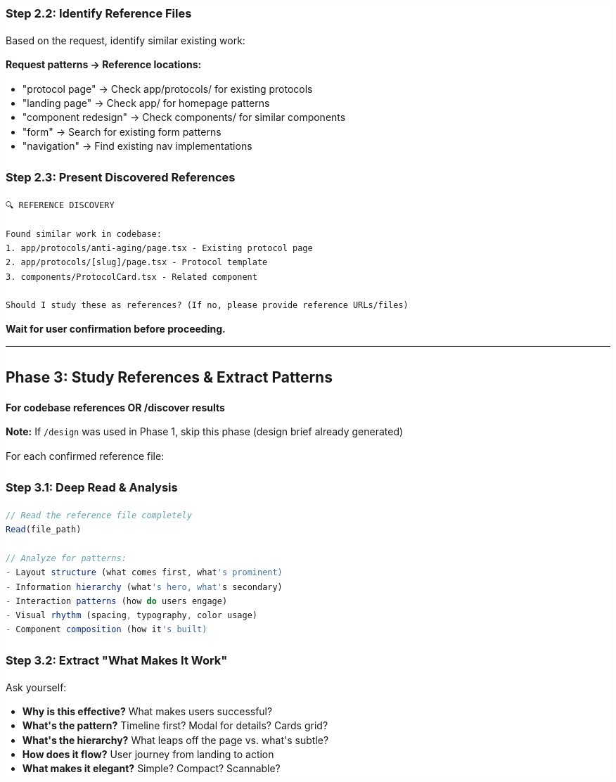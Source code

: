 ### Step 2.2: Identify Reference Files

Based on the request, identify similar existing work:

**Request patterns → Reference locations:**
- "protocol page" → Check app/protocols/ for existing protocols
- "landing page" → Check app/ for homepage patterns
- "component redesign" → Check components/ for similar components
- "form" → Search for existing form patterns
- "navigation" → Find existing nav implementations

### Step 2.3: Present Discovered References

```
🔍 REFERENCE DISCOVERY

Found similar work in codebase:
1. app/protocols/anti-aging/page.tsx - Existing protocol page
2. app/protocols/[slug]/page.tsx - Protocol template
3. components/ProtocolCard.tsx - Related component

Should I study these as references? (If no, please provide reference URLs/files)
```

**Wait for user confirmation before proceeding.**

---

## Phase 3: Study References & Extract Patterns

**For codebase references OR /discover results**

**Note:** If `/design` was used in Phase 1, skip this phase (design brief already generated)

For each confirmed reference file:

### Step 3.1: Deep Read & Analysis

```javascript
// Read the reference file completely
Read(file_path)

// Analyze for patterns:
- Layout structure (what comes first, what's prominent)
- Information hierarchy (what's hero, what's secondary)
- Interaction patterns (how do users engage)
- Visual rhythm (spacing, typography, color usage)
- Component composition (how it's built)
```

### Step 3.2: Extract "What Makes It Work"

Ask yourself:
- **Why is this effective?** What makes users successful?
- **What's the pattern?** Timeline first? Modal for details? Cards grid?
- **What's the hierarchy?** What leaps off the page vs. what's subtle?
- **How does it flow?** User journey from landing to action
- **What makes it elegant?** Simple? Compact? Scannable?
